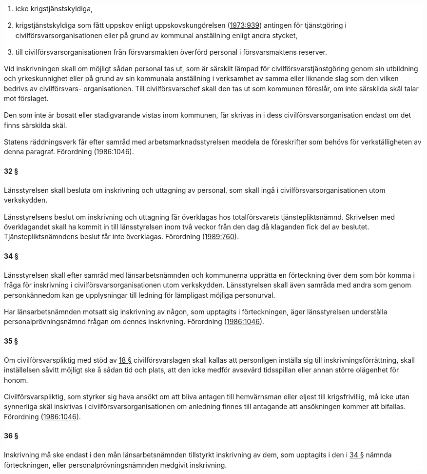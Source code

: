 1. icke krigstjänstskyldiga,

2. krigstjänstskyldiga som fått uppskov enligt uppskovskungörelsen ([1973:939](https://selex.se/eli/sfs/1973/939)) antingen för tjänstgöring i civilförsvarsorganisationen eller  på grund av kommunal anställning enligt andra stycket,

3. till civilförsvarsorganisationen från försvarsmakten överförd personal i försvarsmaktens reserver.

Vid inskrivningen skall om möjligt sådan personal tas ut, som är särskilt lämpad för civilförsvarstjänstgöring genom sin utbildning och yrkeskunnighet eller på grund av sin kommunala anställning i verksamhet av samma eller liknande slag som den vilken bedrivs av civilförsvars- organisationen. Till civilförsvarschef skall den tas ut som kommunen föreslår, om inte särskilda skäl talar mot förslaget.

Den som inte är bosatt eller stadigvarande vistas inom kommunen, får skrivas in i dess civilförsvarsorganisation endast om det finns särskilda skäl.

Statens räddningsverk får efter samråd med arbetsmarknadsstyrelsen meddela de föreskrifter som behövs för verkställigheten av denna paragraf. Förordning ([1986:1046](https://selex.se/eli/sfs/1986/1046)).

#### 32 §

Länsstyrelsen skall besluta om inskrivning och uttagning av personal, som skall ingå i civilförsvarsorganisationen utom verkskydden.

Länsstyrelsens beslut om inskrivning och uttagning får överklagas hos totalförsvarets tjänstepliktsnämnd. Skrivelsen med överklagandet skall ha kommit in till länsstyrelsen inom två veckor från den dag då klaganden fick del av beslutet. Tjänstepliktsnämndens beslut får inte överklagas. Förordning ([1989:760](https://selex.se/eli/sfs/1989/760)).

#### 34 §

Länsstyrelsen skall efter samråd med länsarbetsnämnden och kommunerna upprätta en förteckning över dem som bör komma i fråga för inskrivning i civilförsvarsorganisationen utom verkskydden. Länsstyrelsen skall även samråda med andra som genom personkännedom kan ge upplysningar till ledning för lämpligast möjliga personurval.

Har länsarbetsnämnden motsatt sig inskrivning av någon, som upptagits i förteckningen, äger länsstyrelsen underställa personalprövningsnämnd frågan om dennes inskrivning. Förordning ([1986:1046](https://selex.se/eli/sfs/1986/1046)).

#### 35 §

Om civilförsvarspliktig med stöd av [18 §](#kap5.18) civilförsvarslagen skall kallas att personligen inställa sig till inskrivningsförrättning, skall inställelsen såvitt möjligt ske å sådan tid och plats, att den icke medför avsevärd tidsspillan eller annan större olägenhet för honom.

Civilförsvarspliktig, som styrker sig hava ansökt om att bliva antagen till hemvärnsman eller eljest till krigsfrivillig, må icke utan synnerliga skäl inskrivas i civilförsvarsorganisationen om anledning finnes till antagande att ansökningen kommer att bifallas. Förordning ([1986:1046](https://selex.se/eli/sfs/1986/1046)).

#### 36 §

Inskrivning må ske endast i den mån länsarbetsnämnden tillstyrkt inskrivning av dem, som upptagits i den i [34 §](#kap5.34) nämnda förteckningen, eller personalprövningsnämnden medgivit inskrivning.
